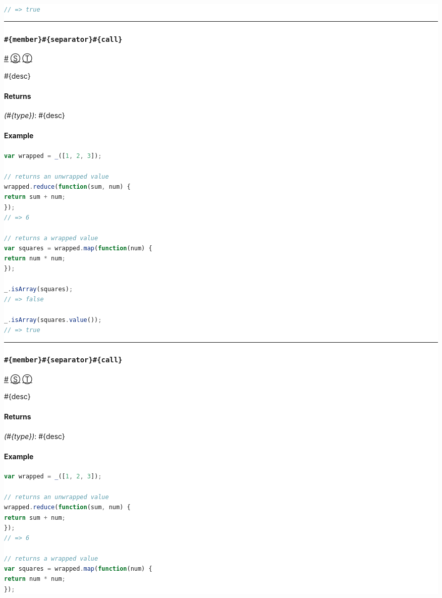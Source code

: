 ```js
// => true
```

* * *






### <a id="#{hash}"></a>`#{member}#{separator}#{call}`
<a href="##{hash}">#</a> [&#x24C8;](#{href} "View in source") [&#x24C9;][1]

#{desc}

#### Returns
*(#{type})*: #{desc}

#### Example
```js
var wrapped = _([1, 2, 3]);

// returns an unwrapped value
wrapped.reduce(function(sum, num) {
return sum + num;
});
// => 6

// returns a wrapped value
var squares = wrapped.map(function(num) {
return num * num;
});

_.isArray(squares);
// => false

_.isArray(squares.value());
// => true
```

* * *






### <a id="#{hash}"></a>`#{member}#{separator}#{call}`
<a href="##{hash}">#</a> [&#x24C8;](#{href} "View in source") [&#x24C9;][1]

#{desc}

#### Returns
*(#{type})*: #{desc}

#### Example
```js
var wrapped = _([1, 2, 3]);

// returns an unwrapped value
wrapped.reduce(function(sum, num) {
return sum + num;
});
// => 6

// returns a wrapped value
var squares = wrapped.map(function(num) {
return num * num;
});

```

  [1]: #_ "Jump back to the TOC."